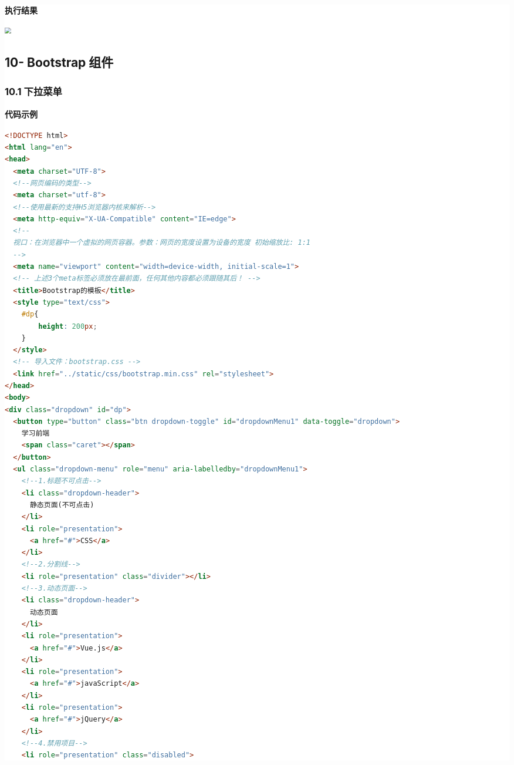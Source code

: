 **执行结果**

​	<img src="https://guardwhy.oss-cn-beijing.aliyuncs.com/img/前端/jQuery/jquery2/26-bt.png" style="zoom:67%;" />

## 10- Bootstrap 组件

### 10.1 下拉菜单

**代码示例**

```html
<!DOCTYPE html>
<html lang="en">
<head>
  <meta charset="UTF-8">
  <!--网页编码的类型-->
  <meta charset="utf-8">
  <!--使用最新的支持H5浏览器内核来解析-->
  <meta http-equiv="X-UA-Compatible" content="IE=edge">
  <!--
  视口：在浏览器中一个虚拟的网页容器。参数：网页的宽度设置为设备的宽度 初始缩放比: 1:1
  -->
  <meta name="viewport" content="width=device-width, initial-scale=1">
  <!-- 上述3个meta标签必须放在最前面，任何其他内容都必须跟随其后！ -->
  <title>Bootstrap的模板</title>
  <style type="text/css">
	#dp{
		height: 200px;
	}
  </style>
  <!-- 导入文件：bootstrap.css -->
  <link href="../static/css/bootstrap.min.css" rel="stylesheet">
</head>
<body>
<div class="dropdown" id="dp">
  <button type="button" class="btn dropdown-toggle" id="dropdownMenu1" data-toggle="dropdown">
	学习前端
	<span class="caret"></span>
  </button>
  <ul class="dropdown-menu" role="menu" aria-labelledby="dropdownMenu1">
	<!--1.标题不可点击-->
	<li class="dropdown-header">
	  静态页面(不可点击)
	</li>
	<li role="presentation">
	  <a href="#">CSS</a>
	</li>
	<!--2.分割线-->
	<li role="presentation" class="divider"></li>
	<!--3.动态页面-->
	<li class="dropdown-header">
	  动态页面
	</li>
	<li role="presentation">
	  <a href="#">Vue.js</a>
	</li>
	<li role="presentation">
	  <a href="#">javaScript</a>
	</li>
	<li role="presentation">
	  <a href="#">jQuery</a>
	</li>
	<!--4.禁用项目-->
	<li role="presentation" class="disabled">
```